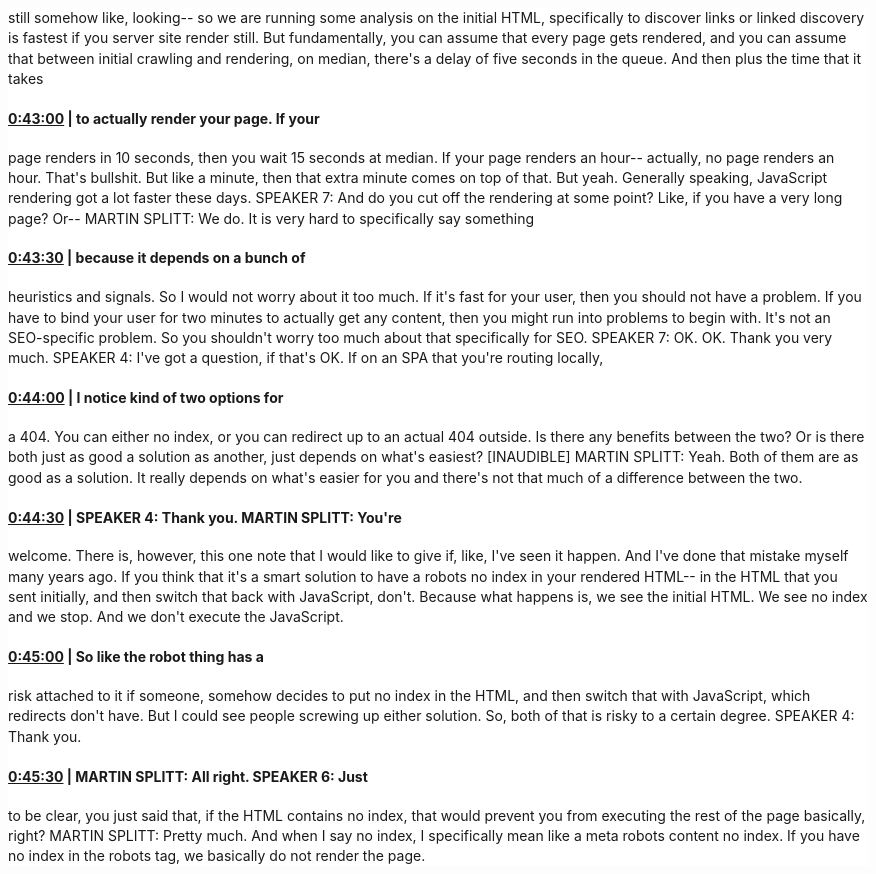 still somehow like, looking-- so we are running some analysis on the initial HTML, specifically to discover links or linked discovery is fastest if you server site render still. But fundamentally, you can assume that every page gets rendered, and you can assume that between initial crawling and rendering, on median, there's a delay of five seconds in the queue. And then plus the time that it takes  

#### [0:43:00](https://www.youtube.com/watch?v=DK1rJhvTAdM&t=2580) |  to actually render your page. If your

page renders in 10 seconds, then you wait 15 seconds at median. If your page renders an hour-- actually, no page renders an hour. That's bullshit. But like a minute, then that extra minute comes on top of that. But yeah. Generally speaking, JavaScript rendering got a lot faster these days. SPEAKER 7: And do you cut off the rendering at some point? Like, if you have a very long page? Or-- MARTIN SPLITT: We do. It is very hard to specifically say something  

#### [0:43:30](https://www.youtube.com/watch?v=DK1rJhvTAdM&t=2610) |  because it depends on a bunch of

heuristics and signals. So I would not worry about it too much. If it's fast for your user, then you should not have a problem. If you have to bind your user for two minutes to actually get any content, then you might run into problems to begin with. It's not an SEO-specific problem. So you shouldn't worry too much about that specifically for SEO. SPEAKER 7: OK. OK. Thank you very much. SPEAKER 4: I've got a question, if that's OK. If on an SPA that you're routing locally,  

#### [0:44:00](https://www.youtube.com/watch?v=DK1rJhvTAdM&t=2640) |  I notice kind of two options for

a 404. You can either no index, or you can redirect up to an actual 404 outside. Is there any benefits between the two? Or is there both just as good a solution as another, just depends on what's easiest? [INAUDIBLE] MARTIN SPLITT: Yeah. Both of them are as good as a solution. It really depends on what's easier for you and there's not that much of a difference between the two.  

#### [0:44:30](https://www.youtube.com/watch?v=DK1rJhvTAdM&t=2670) |  SPEAKER 4: Thank you. MARTIN SPLITT: You're

welcome. There is, however, this one note that I would like to give if, like, I've seen it happen. And I've done that mistake myself many years ago. If you think that it's a smart solution to have a robots no index in your rendered HTML-- in the HTML that you sent initially, and then switch that back with JavaScript, don't. Because what happens is, we see the initial HTML. We see no index and we stop. And we don't execute the JavaScript.  

#### [0:45:00](https://www.youtube.com/watch?v=DK1rJhvTAdM&t=2700) |  So like the robot thing has a

risk attached to it if someone, somehow decides to put no index in the HTML, and then switch that with JavaScript, which redirects don't have. But I could see people screwing up either solution. So, both of that is risky to a certain degree. SPEAKER 4: Thank you.  

#### [0:45:30](https://www.youtube.com/watch?v=DK1rJhvTAdM&t=2730) |  MARTIN SPLITT: All right. SPEAKER 6: Just

to be clear, you just said that, if the HTML contains no index, that would prevent you from executing the rest of the page basically, right? MARTIN SPLITT: Pretty much. And when I say no index, I specifically mean like a meta robots content no index. If you have no index in the robots tag, we basically do not render the page.  
